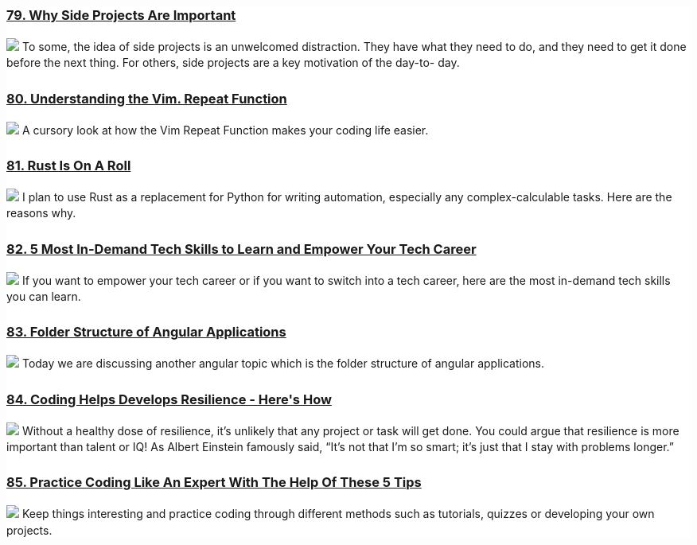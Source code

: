 ### [79. Why Side Projects Are Important ](https://hackernoon.com/why-side-projects-are-important-e310341r)
![](https://cdn.hackernoon.com/images/IGXI0VtzPmVCh9D2pnvTqBtHrHJ3-xe1t28kb.jpeg)
To some, the idea of side projects is an unwelcomed distraction. They
have what they need to do, and they need to get it done before the next
thing. For others, side projects are a key motivation of the day-to-
day.

### [80. Understanding the Vim. Repeat Function](https://hackernoon.com/understanding-the-vim-repeat-function)
![](https://cdn.hackernoon.com/images/l7ssEQgsMkaOm6HSQ0nZnhqBalf2-4n92r4t.jpeg)
A cursory look at how the Vim Repeat Function makes your coding life easier. 

### [81. Rust Is On A Roll](https://hackernoon.com/rust-is-on-a-roll)
![](https://cdn.hackernoon.com/images/hQ098u52DzPm2Y4UITQcQXtLRAk2-gw135u6.jpeg)
I plan to use Rust as a replacement for Python for writing automation, especially any complex-calculable tasks. Here are the reasons why.

### [82. 5 Most In-Demand Tech Skills to Learn and Empower Your Tech Career](https://hackernoon.com/5-most-in-demand-tech-skills-to-learn-and-empower-your-tech-career)
![](https://cdn.hackernoon.com/images/ugoTV1vwcgR4mN8MMDUUN4vt6p02-65038tm.jpeg)
If you want to empower your tech career or if you want to switch into a tech career, here are the most in-demand tech skills you can learn.

### [83. Folder Structure of Angular Applications](https://hackernoon.com/folder-structure-of-angular-applications-9a2234hp)
![](https://cdn.hackernoon.com/images/l13yNZx0OPN39hqL2pJ02CRRxsu1-jm7k31a9.jpeg)
Today we are discussing another angular topic which is the folder structure of angular applications.

### [84. Coding Helps Develops Resilience - Here's How](https://hackernoon.com/coding-helps-develops-resilience-heres-how)
![](https://cdn.hackernoon.com/images/QCzUXmup1gWrS723VFnOS8C4jQ03-n493pwc.jpeg)
Without a healthy dose of resilience, it’s unlikely that any project or task will get done. You could argue that resilience is more important than talent or IQ! As Albert Einstein famously said, “It’s not that I’m so smart; it’s just that I stay with problems longer.”

### [85. Practice Coding Like An Expert With The Help Of These 5 Tips](https://hackernoon.com/practice-coding-like-an-expert-with-the-help-of-these-5-tips-x0o33ut)
![](https://cdn.hackernoon.com/images/gwgA4qmYuefNCyoIB4wU0pvyV1g2-2yg237n.jpeg)
Keep things interesting and practice coding through different methods such as tutorials, quizzes or developing your own projects.
